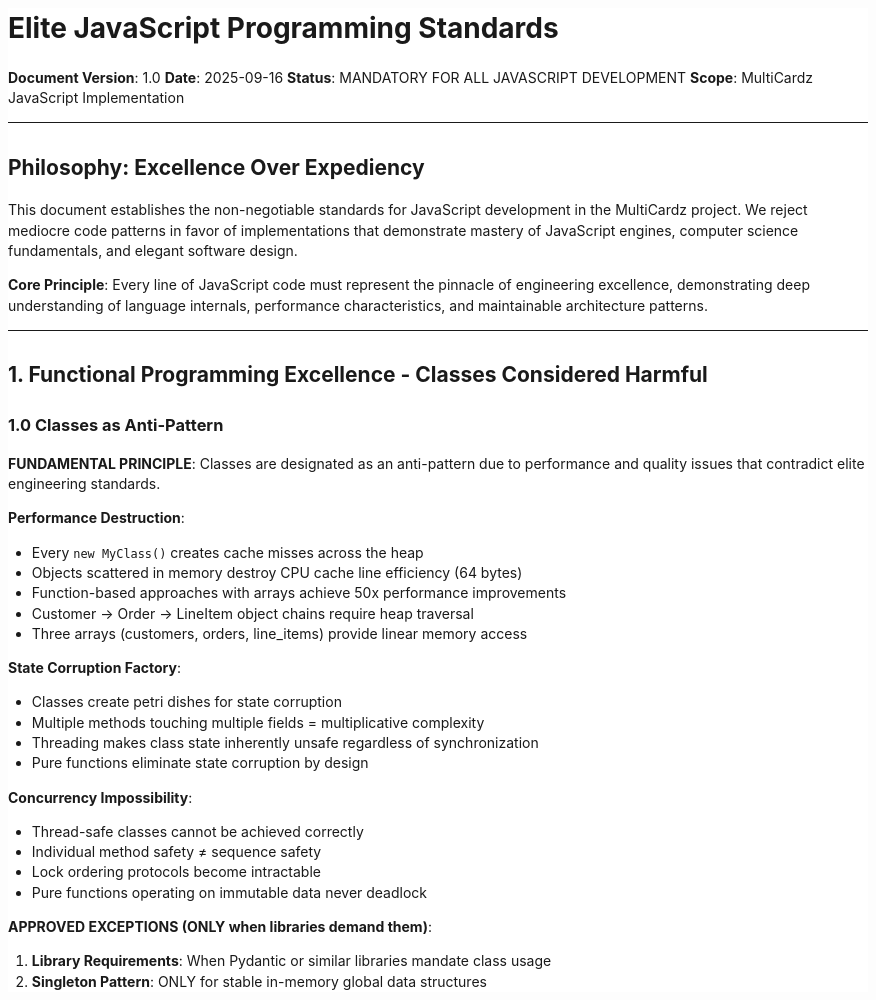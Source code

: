 # Elite JavaScript Programming Standards

**Document Version**: 1.0
**Date**: 2025-09-16
**Status**: MANDATORY FOR ALL JAVASCRIPT DEVELOPMENT
**Scope**: MultiCardz JavaScript Implementation

---

## Philosophy: Excellence Over Expediency

This document establishes the non-negotiable standards for JavaScript development in the MultiCardz project. We reject mediocre code patterns in favor of implementations that demonstrate mastery of JavaScript engines, computer science fundamentals, and elegant software design.

**Core Principle**: Every line of JavaScript code must represent the pinnacle of engineering excellence, demonstrating deep understanding of language internals, performance characteristics, and maintainable architecture patterns.

---

## 1. Functional Programming Excellence - Classes Considered Harmful

### 1.0 Classes as Anti-Pattern

**FUNDAMENTAL PRINCIPLE**: Classes are designated as an anti-pattern due to performance and quality issues that contradict elite engineering standards.

**Performance Destruction**:
- Every `new MyClass()` creates cache misses across the heap
- Objects scattered in memory destroy CPU cache line efficiency (64 bytes)
- Function-based approaches with arrays achieve 50x performance improvements
- Customer → Order → LineItem object chains require heap traversal
- Three arrays (customers, orders, line_items) provide linear memory access

**State Corruption Factory**:
- Classes create petri dishes for state corruption
- Multiple methods touching multiple fields = multiplicative complexity
- Threading makes class state inherently unsafe regardless of synchronization
- Pure functions eliminate state corruption by design

**Concurrency Impossibility**:
- Thread-safe classes cannot be achieved correctly
- Individual method safety ≠ sequence safety
- Lock ordering protocols become intractable
- Pure functions operating on immutable data never deadlock

**APPROVED EXCEPTIONS (ONLY when libraries demand them)**:
1. **Library Requirements**: When Pydantic or similar libraries mandate class usage
2. **Singleton Pattern**: ONLY for stable in-memory global data structures
